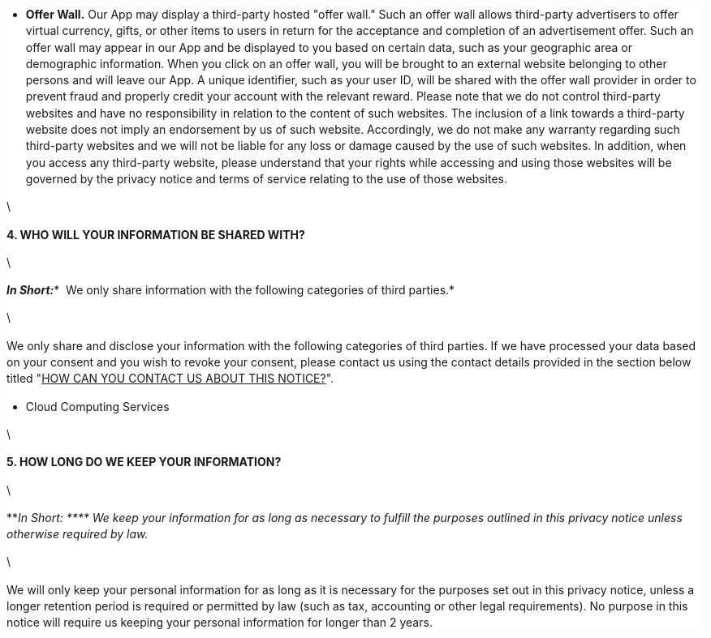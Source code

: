 -   **Offer Wall.** Our App may display a third-party hosted "offer
    wall." Such an offer wall allows third-party advertisers to offer
    virtual currency, gifts, or other items to users in return for the
    acceptance and completion of an advertisement offer. Such an offer
    wall may appear in our App and be displayed to you based on certain
    data, such as your geographic area or demographic information. When
    you click on an offer wall, you will be brought to an external
    website belonging to other persons and will leave our App. A unique
    identifier, such as your user ID, will be shared with the offer wall
    provider in order to prevent fraud and properly credit your account
    with the relevant reward. Please note that we do not control
    third-party websites and have no responsibility in relation to the
    content of such websites. The inclusion of a link towards a
    third-party website does not imply an endorsement by us of such
    website. Accordingly, we do not make any warranty regarding such
    third-party websites and we will not be liable for any loss or
    damage caused by the use of such websites. In addition, when you
    access any third-party website, please understand that your rights
    while accessing and using those websites will be governed by the
    privacy notice and terms of service relating to the use of those
    websites.

\

**4. WHO WILL YOUR INFORMATION BE SHARED WITH?**     

\

***In Short:****  We only share information with the following
categories of third parties.*

\

We only share and disclose your information with the
following categories of third parties. If we have processed your data
based on your consent and you wish to revoke your consent, please
contact us using the contact details provided in the section below
titled "[HOW CAN YOU CONTACT US ABOUT THIS NOTICE?](#contact)".

-   Cloud Computing Services

\

**5. HOW LONG DO WE KEEP YOUR INFORMATION?**

\

***In Short: **** We keep your information for as long as necessary to
fulfill the purposes outlined in this privacy notice unless otherwise
required by law.*

\

We will only keep your personal information for as long as it is
necessary for the purposes set out in this privacy notice, unless a
longer retention period is required or permitted by law (such as tax,
accounting or other legal requirements). No purpose in this notice will
require us keeping your personal information for longer than 2 years.
